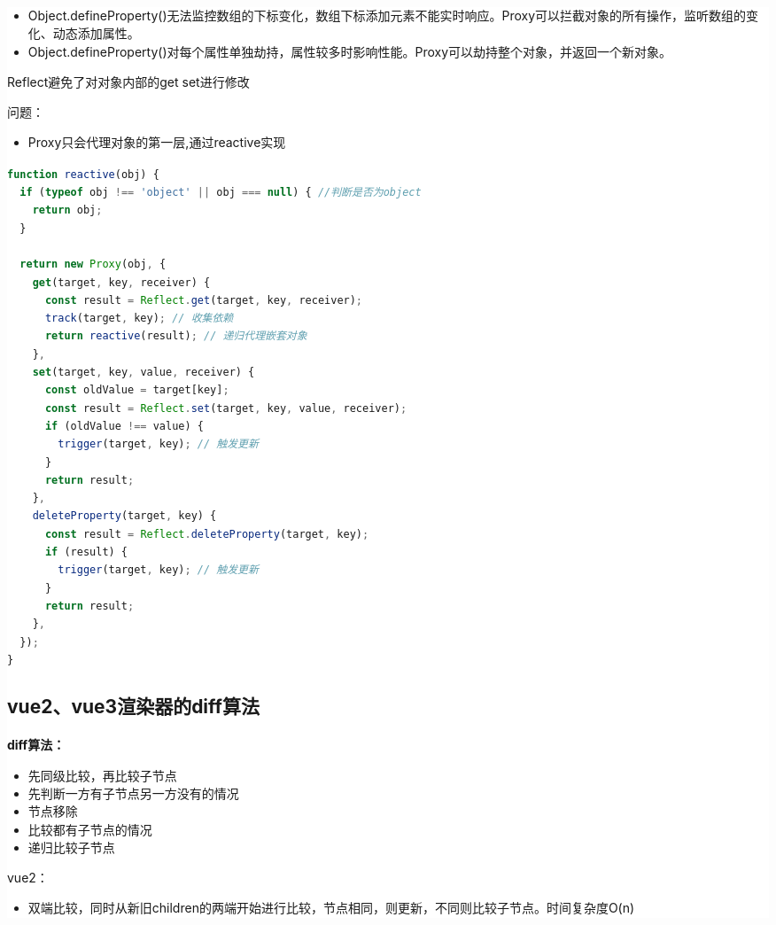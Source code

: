 - Object.defineProperty()无法监控数组的下标变化，数组下标添加元素不能实时响应。Proxy可以拦截对象的所有操作，监听数组的变化、动态添加属性。
- Object.defineProperty()对每个属性单独劫持，属性较多时影响性能。Proxy可以劫持整个对象，并返回一个新对象。

Reflect避免了对对象内部的get set进行修改

问题：

- Proxy只会代理对象的第一层,通过reactive实现

```js
function reactive(obj) {
  if (typeof obj !== 'object' || obj === null) { //判断是否为object
    return obj;
  }

  return new Proxy(obj, {
    get(target, key, receiver) {
      const result = Reflect.get(target, key, receiver);
      track(target, key); // 收集依赖
      return reactive(result); // 递归代理嵌套对象
    },
    set(target, key, value, receiver) {
      const oldValue = target[key];
      const result = Reflect.set(target, key, value, receiver);
      if (oldValue !== value) {
        trigger(target, key); // 触发更新
      }
      return result;
    },
    deleteProperty(target, key) {
      const result = Reflect.deleteProperty(target, key);
      if (result) {
        trigger(target, key); // 触发更新
      }
      return result;
    },
  });
}

```

## vue2、vue3渲染器的diff算法

**diff算法：**

- 先同级比较，再比较子节点
- 先判断一方有子节点另一方没有的情况
- 节点移除
- 比较都有子节点的情况
- 递归比较子节点

vue2：

- 双端比较，同时从新旧children的两端开始进行比较，节点相同，则更新，不同则比较子节点。时间复杂度O(n)
